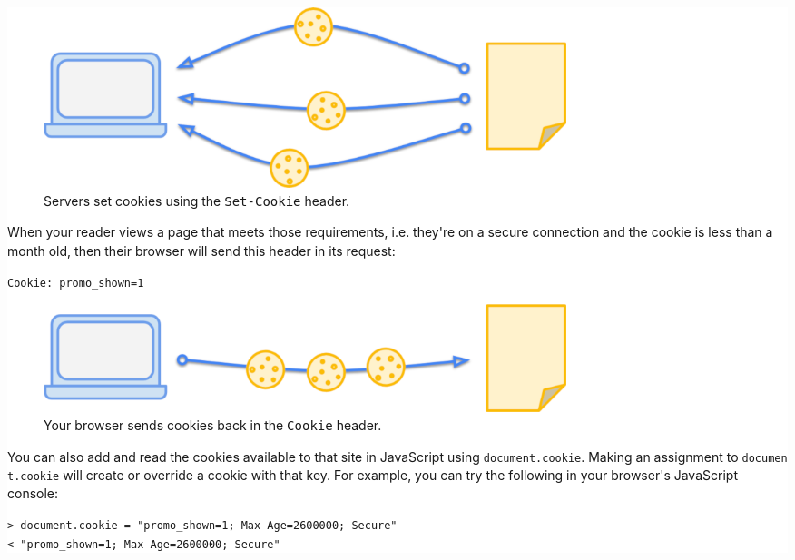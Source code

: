 <figure class="w-figure  w-figure--center">
  <img src="set-cookie-response-header.png" alt="Three cookies being sent to a
    browser from a server in a response" style="max-width: 60vw">
  <figcaption class="w-figcaption">
    Servers set cookies using the <tt>Set-Cookie</tt> header.
  </figcaption>
</figure>

When your reader views a page that meets those requirements, i.e. they're on a
secure connection and the cookie is less than a month old, then their browser
will send this header in its request:

```
Cookie: promo_shown=1
```

<figure class="w-figure  w-figure--center">
  <img src="cookie-request-header.png" alt="Three cookies being sent from a
    browser to a server in a request" style="max-width: 60vw;">
  <figcaption class="w-figcaption">
    Your browser sends cookies back in the <tt>Cookie</tt> header.
  </figcaption>
</figure>

You can also add and read the cookies available to that site in JavaScript using
`document.cookie`. Making an assignment to `document.cookie` will create or
override a cookie with that key. For example, you can try the following in your
browser's JavaScript console:

```
> document.cookie = "promo_shown=1; Max-Age=2600000; Secure"
< "promo_shown=1; Max-Age=2600000; Secure"
```
